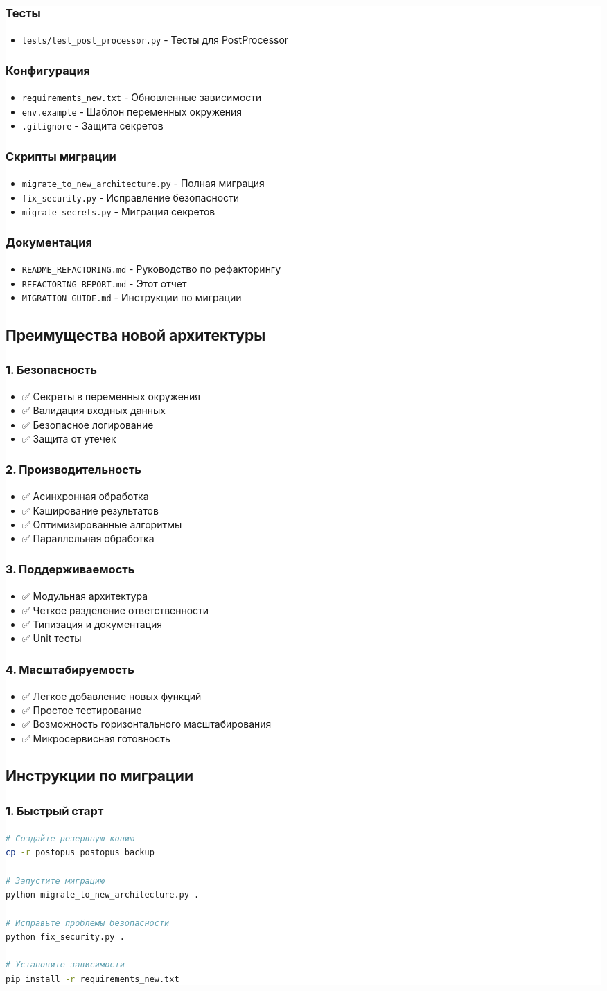 ### Тесты
- `tests/test_post_processor.py` - Тесты для PostProcessor

### Конфигурация
- `requirements_new.txt` - Обновленные зависимости
- `env.example` - Шаблон переменных окружения
- `.gitignore` - Защита секретов

### Скрипты миграции
- `migrate_to_new_architecture.py` - Полная миграция
- `fix_security.py` - Исправление безопасности
- `migrate_secrets.py` - Миграция секретов

### Документация
- `README_REFACTORING.md` - Руководство по рефакторингу
- `REFACTORING_REPORT.md` - Этот отчет
- `MIGRATION_GUIDE.md` - Инструкции по миграции

## Преимущества новой архитектуры

### 1. Безопасность
- ✅ Секреты в переменных окружения
- ✅ Валидация входных данных
- ✅ Безопасное логирование
- ✅ Защита от утечек

### 2. Производительность
- ✅ Асинхронная обработка
- ✅ Кэширование результатов
- ✅ Оптимизированные алгоритмы
- ✅ Параллельная обработка

### 3. Поддерживаемость
- ✅ Модульная архитектура
- ✅ Четкое разделение ответственности
- ✅ Типизация и документация
- ✅ Unit тесты

### 4. Масштабируемость
- ✅ Легкое добавление новых функций
- ✅ Простое тестирование
- ✅ Возможность горизонтального масштабирования
- ✅ Микросервисная готовность

## Инструкции по миграции

### 1. Быстрый старт
```bash
# Создайте резервную копию
cp -r postopus postopus_backup

# Запустите миграцию
python migrate_to_new_architecture.py .

# Исправьте проблемы безопасности
python fix_security.py .

# Установите зависимости
pip install -r requirements_new.txt

```